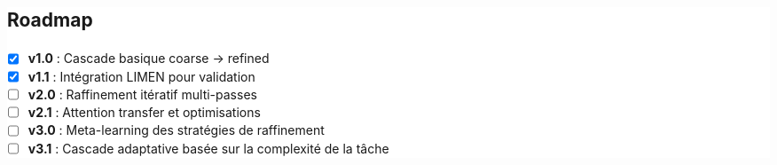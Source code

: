 ## Roadmap

- [x] **v1.0** : Cascade basique coarse → refined
- [x] **v1.1** : Intégration LIMEN pour validation
- [ ] **v2.0** : Raffinement itératif multi-passes
- [ ] **v2.1** : Attention transfer et optimisations
- [ ] **v3.0** : Meta-learning des stratégies de raffinement
- [ ] **v3.1** : Cascade adaptative basée sur la complexité de la tâche 
